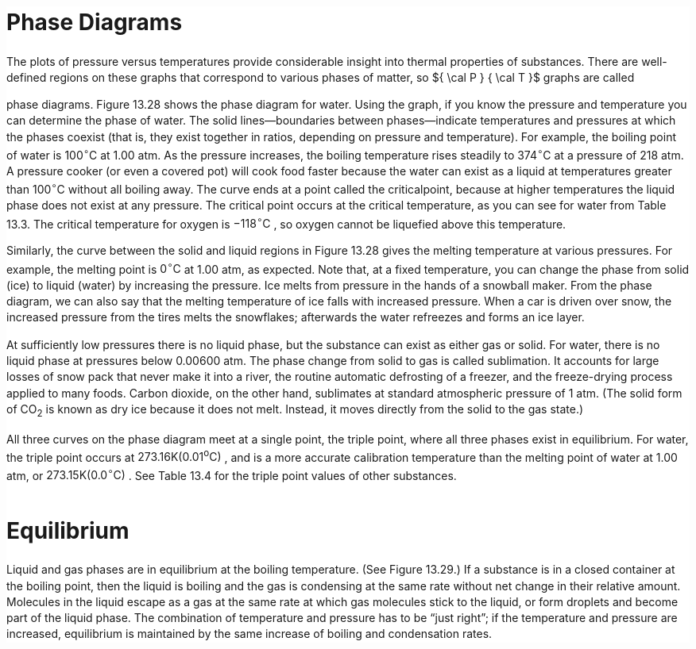 

# Phase Diagrams

The plots of pressure versus temperatures provide considerable insight into thermal properties of substances. There are well-defined regions on these graphs that correspond to various phases of matter, so ${ \cal P } { \cal T }$ graphs are called

phase diagrams. Figure 13.28 shows the phase diagram for water. Using the graph, if you know the pressure and temperature you can determine the phase of water. The solid lines—boundaries between phases—indicate temperatures and pressures at which the phases coexist (that is, they exist together in ratios, depending on pressure and temperature). For example, the boiling point of water is $1 0 0 ^ { \circ } \mathrm { C }$ at 1.00 atm. As the pressure increases, the boiling temperature rises steadily to $3 7 4 ^ { \circ } \mathrm { C }$ at a pressure of 218 atm. A pressure cooker (or even a covered pot) will cook food faster because the water can exist as a liquid at temperatures greater than $1 0 0 ^ { \circ } \mathrm { C }$ without all boiling away. The curve ends at a point called the criticalpoint, because at higher temperatures the liquid phase does not exist at any pressure. The critical point occurs at the critical temperature, as you can see for water from Table 13.3. The critical temperature for oxygen is $- 1 1 8 ^ { \circ } \mathrm { C }$ , so oxygen cannot be liquefied above this temperature.

Similarly, the curve between the solid and liquid regions in Figure 13.28 gives the melting temperature at various pressures. For example, the melting point is $0 ^ { \circ } \mathrm { C }$ at 1.00 atm, as expected. Note that, at a fixed temperature, you can change the phase from solid (ice) to liquid (water) by increasing the pressure. Ice melts from pressure in the hands of a snowball maker. From the phase diagram, we can also say that the melting temperature of ice falls with increased pressure. When a car is driven over snow, the increased pressure from the tires melts the snowflakes; afterwards the water refreezes and forms an ice layer.

At sufficiently low pressures there is no liquid phase, but the substance can exist as either gas or solid. For water, there is no liquid phase at pressures below 0.00600 atm. The phase change from solid to gas is called sublimation. It accounts for large losses of snow pack that never make it into a river, the routine automatic defrosting of a freezer, and the freeze-drying process applied to many foods. Carbon dioxide, on the other hand, sublimates at standard atmospheric pressure of 1 atm. (The solid form of $\mathrm { C O } _ { 2 }$ is known as dry ice because it does not melt. Instead, it moves directly from the solid to the gas state.)

All three curves on the phase diagram meet at a single point, the triple point, where all three phases exist in equilibrium. For water, the triple point occurs at $2 7 3 . 1 6 \mathsf { K } ( 0 . 0 1 \mathsf { ^ { o } C } )$ , and is a more accurate calibration temperature than the melting point of water at 1.00 atm, or $2 7 3 . 1 5 \mathsf { K } ( 0 . 0 ^ { \circ } \mathrm { C } )$ . See Table 13.4 for the triple point values of other substances.

# Equilibrium

Liquid and gas phases are in equilibrium at the boiling temperature. (See Figure 13.29.) If a substance is in a closed container at the boiling point, then the liquid is boiling and the gas is condensing at the same rate without net change in their relative amount. Molecules in the liquid escape as a gas at the same rate at which gas molecules stick to the liquid, or form droplets and become part of the liquid phase. The combination of temperature and pressure has to be “just right”; if the temperature and pressure are increased, equilibrium is maintained by the same increase of boiling and condensation rates.
